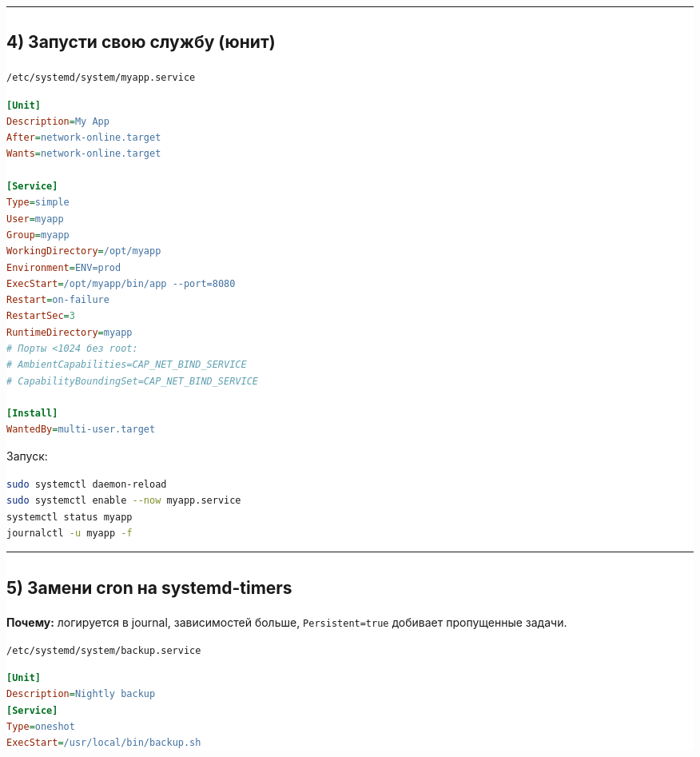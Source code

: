 
---

## 4) Запусти свою службу (юнит)

`/etc/systemd/system/myapp.service`

```ini
[Unit]
Description=My App
After=network-online.target
Wants=network-online.target

[Service]
Type=simple
User=myapp
Group=myapp
WorkingDirectory=/opt/myapp
Environment=ENV=prod
ExecStart=/opt/myapp/bin/app --port=8080
Restart=on-failure
RestartSec=3
RuntimeDirectory=myapp
# Порты <1024 без root:
# AmbientCapabilities=CAP_NET_BIND_SERVICE
# CapabilityBoundingSet=CAP_NET_BIND_SERVICE

[Install]
WantedBy=multi-user.target
```

Запуск:

```bash
sudo systemctl daemon-reload
sudo systemctl enable --now myapp.service
systemctl status myapp
journalctl -u myapp -f
```

---

## 5) Замени cron на systemd-timers

**Почему:** логируется в journal, зависимостей больше, `Persistent=true` добивает пропущенные задачи.

`/etc/systemd/system/backup.service`

```ini
[Unit]
Description=Nightly backup
[Service]
Type=oneshot
ExecStart=/usr/local/bin/backup.sh
```
